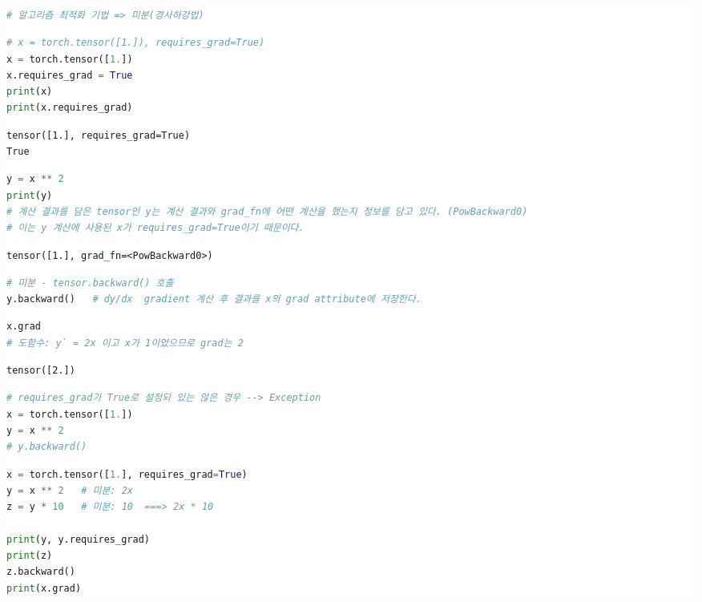 
```python
# 알고리즘 최적화 기법 => 미분(경사하강법)
```


```python
# x = torch.tensor([1.]), requires_grad=True)
x = torch.tensor([1.])
x.requires_grad = True
print(x)
print(x.requires_grad)
```

    tensor([1.], requires_grad=True)
    True
    


```python
y = x ** 2
print(y)
# 계산 결과를 담은 tensor인 y는 계산 결과와 grad_fn에 어떤 계산을 했는지 정보를 담고 있다. (PowBackward0)
# 이는 y 계산에 사용된 x가 requires_grad=True이기 때문이다.
```

    tensor([1.], grad_fn=<PowBackward0>)
    


```python
# 미분 - tensor.backward() 호출
y.backward()   # dy/dx  gradient 계산 후 결과를 x의 grad attribute에 저장한다.
```


```python
x.grad
# 도함수: y` = 2x 이고 x가 1이었으므로 grad는 2
```




    tensor([2.])




```python
# requires_grad가 True로 설정되 있는 않은 경우 --> Exception
x = torch.tensor([1.])
y = x ** 2
# y.backward()
```


```python
x = torch.tensor([1.], requires_grad=True)
y = x ** 2   # 미분: 2x
z = y * 10   # 미분: 10  ===> 2x * 10

print(y, y.requires_grad)
print(z)
z.backward()
print(x.grad)
```
